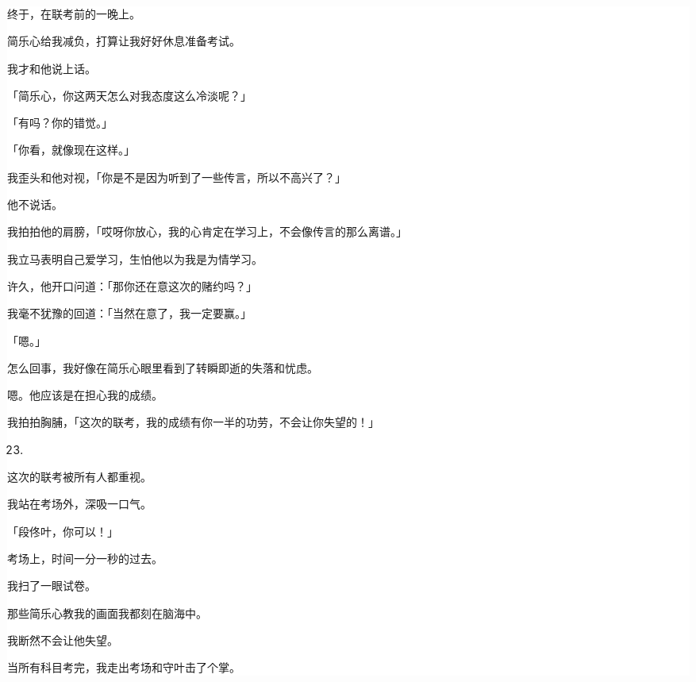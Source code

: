 终于，在联考前的一晚上。


简乐心给我减负，打算让我好好休息准备考试。


我才和他说上话。


「简乐心，你这两天怎么对我态度这么冷淡呢？」


「有吗？你的错觉。」


「你看，就像现在这样。」


我歪头和他对视，「你是不是因为听到了一些传言，所以不高兴了？」


他不说话。


我拍拍他的肩膀，「哎呀你放心，我的心肯定在学习上，不会像传言的那么离谱。」


我立马表明自己爱学习，生怕他以为我是为情学习。


许久，他开口问道：「那你还在意这次的赌约吗？」


我毫不犹豫的回道：「当然在意了，我一定要赢。」


「嗯。」


怎么回事，我好像在简乐心眼里看到了转瞬即逝的失落和忧虑。


嗯。他应该是在担心我的成绩。


我拍拍胸脯，「这次的联考，我的成绩有你一半的功劳，不会让你失望的！」


23.


这次的联考被所有人都重视。


我站在考场外，深吸一口气。


「段佟叶，你可以！」


考场上，时间一分一秒的过去。


我扫了一眼试卷。


那些简乐心教我的画面我都刻在脑海中。


我断然不会让他失望。


当所有科目考完，我走出考场和守叶击了个掌。
